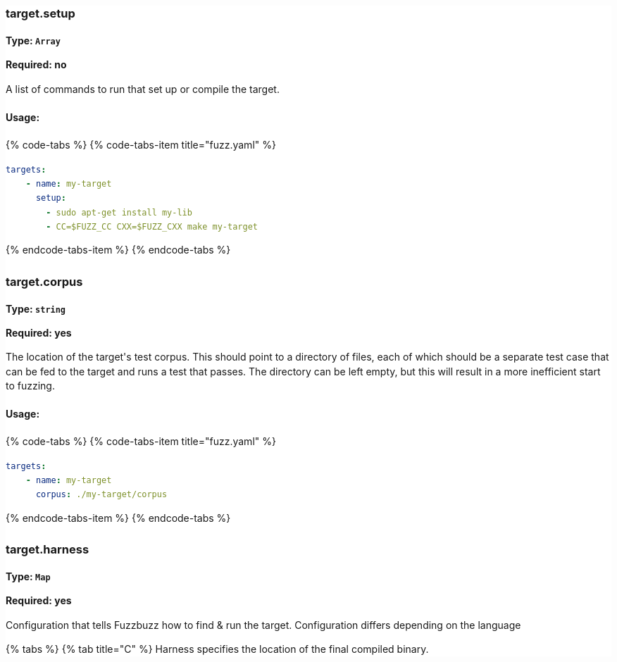 ### target.setup

**Type: `Array`**

**Required: no**

A list of commands to run that set up or compile the target.

#### Usage:

{% code-tabs %}
{% code-tabs-item title="fuzz.yaml" %}
```yaml
targets:
    - name: my-target
      setup:
        - sudo apt-get install my-lib
        - CC=$FUZZ_CC CXX=$FUZZ_CXX make my-target
```
{% endcode-tabs-item %}
{% endcode-tabs %}

### target.corpus

**Type: `string`**

**Required: yes**

The location of the target's test corpus. This should point to a directory of files, each of which should be a separate test case that can be fed to the target and runs a test that passes. The directory can be left empty, but this will result in a more inefficient start to fuzzing.

#### Usage:

{% code-tabs %}
{% code-tabs-item title="fuzz.yaml" %}
```yaml
targets:
    - name: my-target
      corpus: ./my-target/corpus
```
{% endcode-tabs-item %}
{% endcode-tabs %}

### target.harness

**Type: `Map`**

**Required: yes**

Configuration that tells Fuzzbuzz how to find & run the target. Configuration differs depending on the language

{% tabs %}
{% tab title="C" %}
Harness specifies the location of the final compiled binary.
